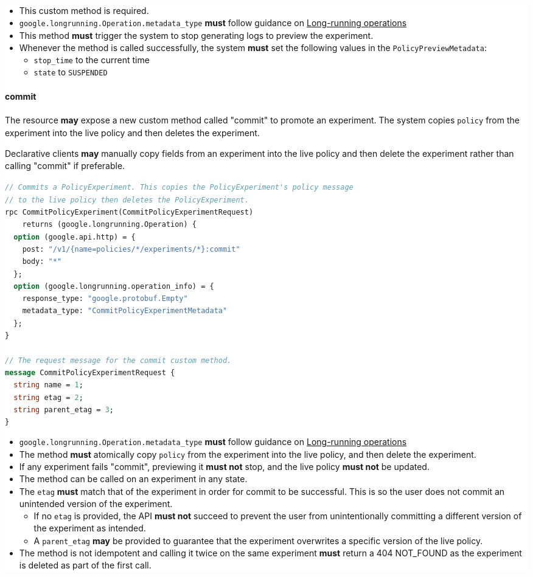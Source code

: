 ```proto
```

- This custom method is required.
- `google.longrunning.Operation.metadata_type` **must** follow guidance on
  [Long-running operations][aip-151]
- This method **must** trigger the system to stop generating logs to preview the
  experiment.
- Whenever the method is called successfully, the system **must** set the
  following values in the `PolicyPreviewMetadata`:
  - `stop_time` to the current time
  - `state` to `SUSPENDED`

#### commit

The resource **may** expose a new custom method called "commit" to promote an
experiment. The system copies `policy` from the experiment into the live policy
and then deletes the experiment.

Declarative clients **may** manually copy fields from an experiment into the
live policy and then delete the experiment rather than calling "commit" if
preferable.

```proto
// Commits a PolicyExperiment. This copies the PolicyExperiment's policy message
// to the live policy then deletes the PolicyExperiment.
rpc CommitPolicyExperiment(CommitPolicyExperimentRequest)
    returns (google.longrunning.Operation) {
  option (google.api.http) = {
    post: "/v1/{name=policies/*/experiments/*}:commit"
    body: "*"
  };
  option (google.longrunning.operation_info) = {
    response_type: "google.protobuf.Empty"
    metadata_type: "CommitPolicyExperimentMetadata"
  };
}

// The request message for the commit custom method.
message CommitPolicyExperimentRequest {
  string name = 1;
  string etag = 2;
  string parent_etag = 3;
}
```

- `google.longrunning.Operation.metadata_type` **must** follow guidance on
  [Long-running operations][aip-151]
- The method **must** atomically copy `policy` from the experiment into the live
  policy, and then delete the experiment.
- If any experiment fails "commit", previewing it **must not** stop, and the
  live policy **must not** be updated.
- The method can be called on an experiment in any state.
- The `etag` **must** match that of the experiment in order for commit to be
  successful. This is so the user does not commit an unintended version of the
  experiment.
  - If no `etag` is provided, the API **must not** succeed to prevent the user
    from unintentionally committing a different version of the experiment as
    intended.
  - A `parent_etag` **may** be provided to guarantee that the experiment
    overwrites a specific version of the live policy.
- The method is not idempotent and calling it twice on the same experiment 
  **must** return a 404 NOT_FOUND as the experiment is deleted as part of the
  first call.


[aip-128-annotations]: https://aip.dev/128#annotations
[aip-131]: https://aip.dev/131
[aip-132]: https://aip.dev/132
[aip-133-long-running]: https://aip.dev/133#long-running-create
[aip-134-long-running]: https://aip.dev/134#long-running-update
[aip-135-long-running]: https://aip.dev/135#long-running-delete
[aip-151]: https://google.aip.dev/151